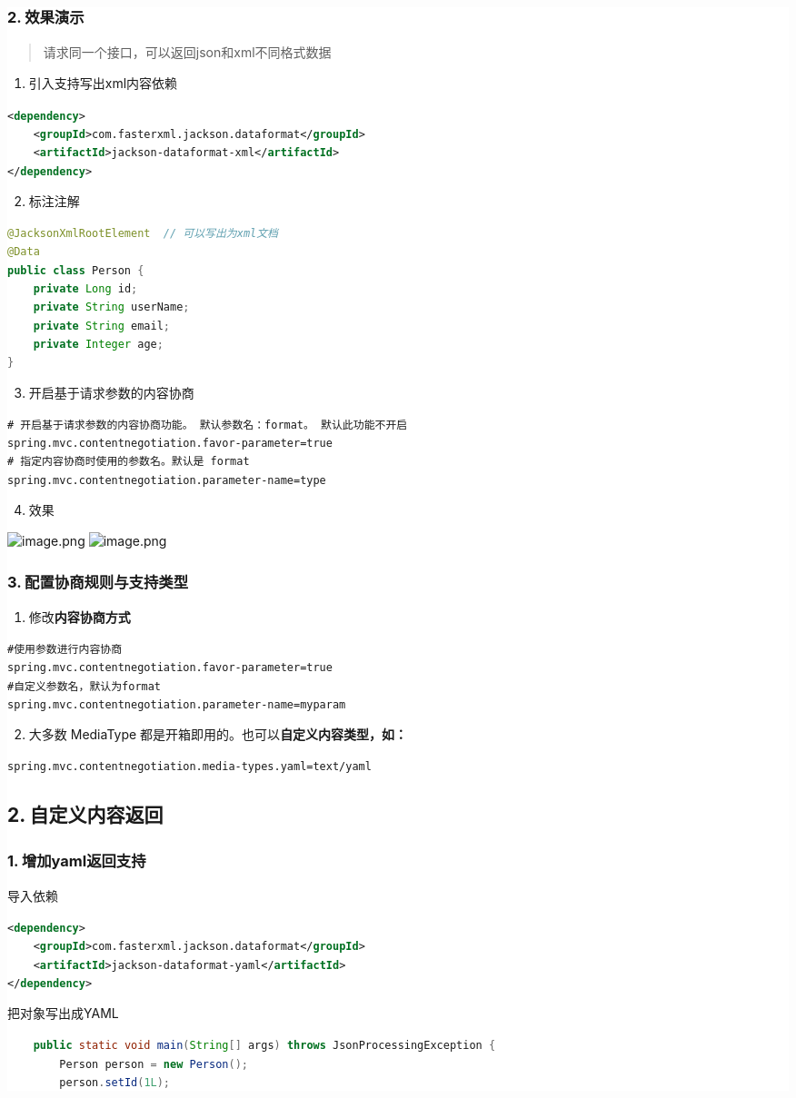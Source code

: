 ### 2. 效果演示
> 请求同一个接口，可以返回json和xml不同格式数据

1. 引入支持写出xml内容依赖
```xml
<dependency>
    <groupId>com.fasterxml.jackson.dataformat</groupId>
    <artifactId>jackson-dataformat-xml</artifactId>
</dependency>
```

2. 标注注解
```java
@JacksonXmlRootElement  // 可以写出为xml文档
@Data
public class Person {
    private Long id;
    private String userName;
    private String email;
    private Integer age;
}

```

3. 开启基于请求参数的内容协商
```properties
# 开启基于请求参数的内容协商功能。 默认参数名：format。 默认此功能不开启
spring.mvc.contentnegotiation.favor-parameter=true
# 指定内容协商时使用的参数名。默认是 format
spring.mvc.contentnegotiation.parameter-name=type
```

4. 效果

![image.png](https://cdn.nlark.com/yuque/0/2023/png/1613913/1681220124448-e8611612-97bc-4823-9b00-20dd9d579abf.png#averageHue=%23f9f9f8&clientId=ue6c2c8ac-bf93-4&from=paste&height=245&id=ub9afe23e&originHeight=306&originWidth=594&originalType=binary&ratio=1.25&rotation=0&showTitle=false&size=17355&status=done&style=none&taskId=u9a25ecd1-1c59-4c10-a32f-70fc5ae6963&title=&width=475.2)
![image.png](https://cdn.nlark.com/yuque/0/2023/png/1613913/1681220145378-86fabd90-a78c-4f60-9efa-eb2960915832.png#averageHue=%23f7f6f5&clientId=ue6c2c8ac-bf93-4&from=paste&height=205&id=ue43d60a1&originHeight=256&originWidth=575&originalType=binary&ratio=1.25&rotation=0&showTitle=false&size=12107&status=done&style=none&taskId=u43943cab-2516-4b14-83b4-e5fb65ba78c&title=&width=460)

### 3. 配置协商规则与支持类型

1. 修改**内容协商方式**
```properties
#使用参数进行内容协商
spring.mvc.contentnegotiation.favor-parameter=true  
#自定义参数名，默认为format
spring.mvc.contentnegotiation.parameter-name=myparam 
```

2. 大多数 MediaType 都是开箱即用的。也可以**自定义内容类型，如：**
```properties
spring.mvc.contentnegotiation.media-types.yaml=text/yaml
```

## 2. 自定义内容返回
### 1. 增加yaml返回支持
导入依赖
```xml
<dependency>
    <groupId>com.fasterxml.jackson.dataformat</groupId>
    <artifactId>jackson-dataformat-yaml</artifactId>
</dependency>
```
把对象写出成YAML
```java
    public static void main(String[] args) throws JsonProcessingException {
        Person person = new Person();
        person.setId(1L);
```